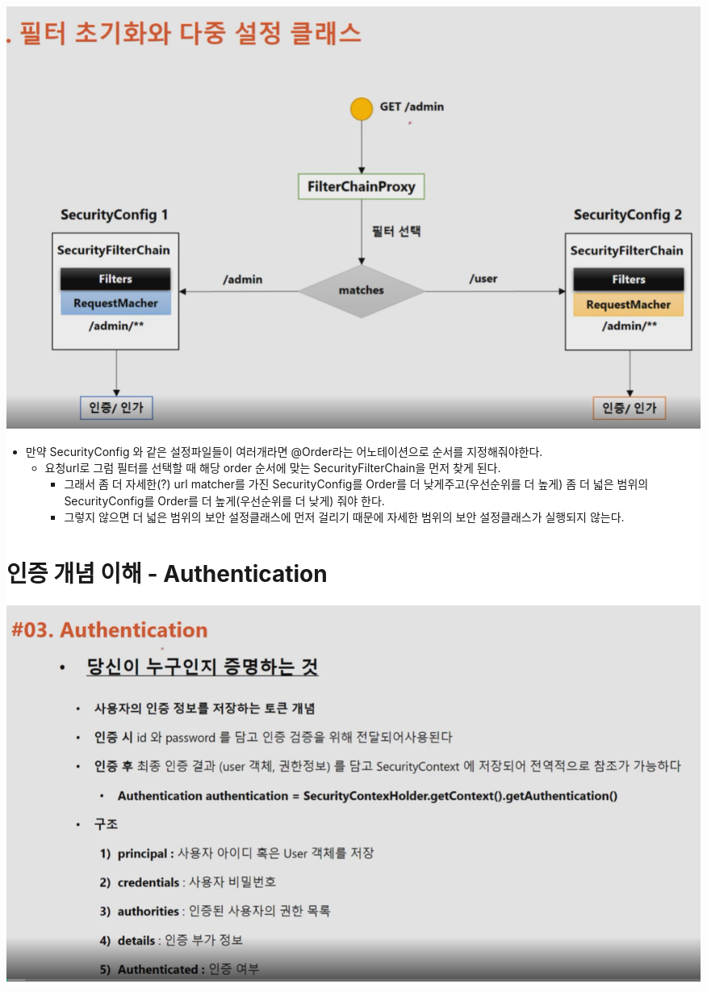   ![img_1.png](image/img_27.png)

- 만약 SecurityConfig 와 같은 설정파일들이 여러개라면 @Order라는 어노테이션으로 순서를 지정해줘야한다.
  - 요청url로 그럼 필터를 선택할 때 해당 order 순서에 맞는 SecurityFilterChain을 먼저 찾게 된다.
    - 그래서 좀 더 자세한(?) url matcher를 가진 SecurityConfig를 Order를 더 낮게주고(우선순위를 더 높게) 좀 더 넓은 범위의 SecurityConfig를 Order를 더 높게(우선순위를 더 낮게) 줘야 한다.
    - 그렇지 않으면 더 넓은 범위의 보안 설정클래스에 먼저 걸리기 때문에 자세한 범위의 보안 설정클래스가 실행되지 않는다.

# 인증 개념 이해 - Authentication

![img_1.png](image/img_28.png)
